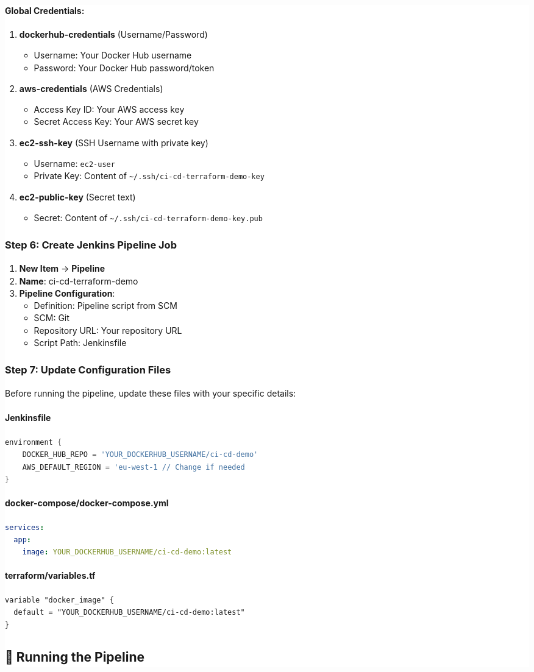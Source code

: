 #### Global Credentials:
1. **dockerhub-credentials** (Username/Password)
   - Username: Your Docker Hub username
   - Password: Your Docker Hub password/token

2. **aws-credentials** (AWS Credentials)
   - Access Key ID: Your AWS access key
   - Secret Access Key: Your AWS secret key

3. **ec2-ssh-key** (SSH Username with private key)
   - Username: `ec2-user`
   - Private Key: Content of `~/.ssh/ci-cd-terraform-demo-key`

4. **ec2-public-key** (Secret text)
   - Secret: Content of `~/.ssh/ci-cd-terraform-demo-key.pub`

### Step 6: Create Jenkins Pipeline Job

1. **New Item** → **Pipeline**
2. **Name**: ci-cd-terraform-demo
3. **Pipeline Configuration**:
   - Definition: Pipeline script from SCM
   - SCM: Git
   - Repository URL: Your repository URL
   - Script Path: Jenkinsfile

### Step 7: Update Configuration Files

Before running the pipeline, update these files with your specific details:

#### Jenkinsfile
```groovy
environment {
    DOCKER_HUB_REPO = 'YOUR_DOCKERHUB_USERNAME/ci-cd-demo'
    AWS_DEFAULT_REGION = 'eu-west-1 // Change if needed
}
```

#### docker-compose/docker-compose.yml
```yaml
services:
  app:
    image: YOUR_DOCKERHUB_USERNAME/ci-cd-demo:latest
```

#### terraform/variables.tf
```hcl
variable "docker_image" {
  default = "YOUR_DOCKERHUB_USERNAME/ci-cd-demo:latest"
}
```

## 🚦 Running the Pipeline
